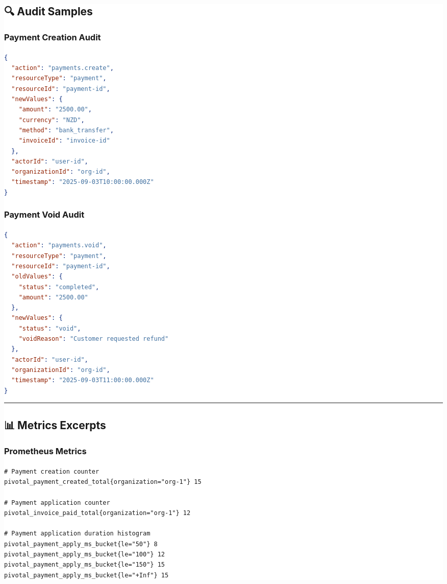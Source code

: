 
## 🔍 **Audit Samples**

### **Payment Creation Audit**
```json
{
  "action": "payments.create",
  "resourceType": "payment",
  "resourceId": "payment-id",
  "newValues": {
    "amount": "2500.00",
    "currency": "NZD",
    "method": "bank_transfer",
    "invoiceId": "invoice-id"
  },
  "actorId": "user-id",
  "organizationId": "org-id",
  "timestamp": "2025-09-03T10:00:00.000Z"
}
```

### **Payment Void Audit**
```json
{
  "action": "payments.void",
  "resourceType": "payment",
  "resourceId": "payment-id",
  "oldValues": {
    "status": "completed",
    "amount": "2500.00"
  },
  "newValues": {
    "status": "void",
    "voidReason": "Customer requested refund"
  },
  "actorId": "user-id",
  "organizationId": "org-id",
  "timestamp": "2025-09-03T11:00:00.000Z"
}
```

---

## 📊 **Metrics Excerpts**

### **Prometheus Metrics**
```prometheus
# Payment creation counter
pivotal_payment_created_total{organization="org-1"} 15

# Payment application counter
pivotal_invoice_paid_total{organization="org-1"} 12

# Payment application duration histogram
pivotal_payment_apply_ms_bucket{le="50"} 8
pivotal_payment_apply_ms_bucket{le="100"} 12
pivotal_payment_apply_ms_bucket{le="150"} 15
pivotal_payment_apply_ms_bucket{le="+Inf"} 15
```
